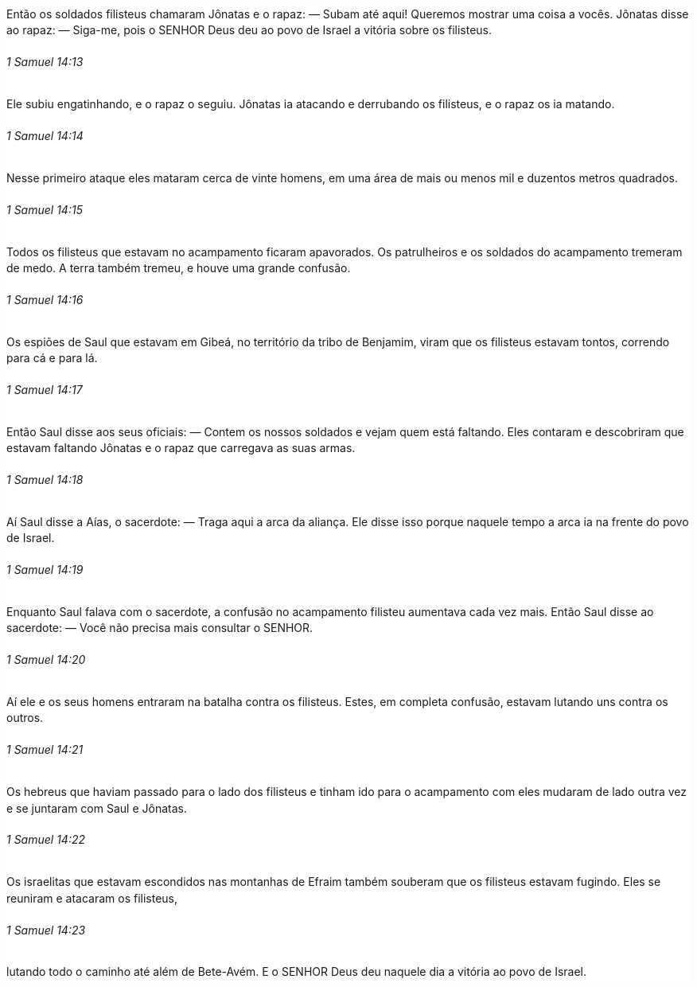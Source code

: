 Então os soldados filisteus chamaram Jônatas e o rapaz: — Subam até aqui! Queremos mostrar uma coisa a vocês. Jônatas disse ao rapaz: — Siga-me, pois o SENHOR Deus deu ao povo de Israel a vitória sobre os filisteus.

###### 1 Samuel 14:13

Ele subiu engatinhando, e o rapaz o seguiu. Jônatas ia atacando e derrubando os filisteus, e o rapaz os ia matando.

###### 1 Samuel 14:14

Nesse primeiro ataque eles mataram cerca de vinte homens, em uma área de mais ou menos mil e duzentos metros quadrados.

###### 1 Samuel 14:15

Todos os filisteus que estavam no acampamento ficaram apavorados. Os patrulheiros e os soldados do acampamento tremeram de medo. A terra também tremeu, e houve uma grande confusão.

###### 1 Samuel 14:16

Os espiões de Saul que estavam em Gibeá, no território da tribo de Benjamim, viram que os filisteus estavam tontos, correndo para cá e para lá.

###### 1 Samuel 14:17

Então Saul disse aos seus oficiais: — Contem os nossos soldados e vejam quem está faltando. Eles contaram e descobriram que estavam faltando Jônatas e o rapaz que carregava as suas armas.

###### 1 Samuel 14:18

Aí Saul disse a Aías, o sacerdote: — Traga aqui a arca da aliança. Ele disse isso porque naquele tempo a arca ia na frente do povo de Israel.

###### 1 Samuel 14:19

Enquanto Saul falava com o sacerdote, a confusão no acampamento filisteu aumentava cada vez mais. Então Saul disse ao sacerdote: — Você não precisa mais consultar o SENHOR.

###### 1 Samuel 14:20

Aí ele e os seus homens entraram na batalha contra os filisteus. Estes, em completa confusão, estavam lutando uns contra os outros.

###### 1 Samuel 14:21

Os hebreus que haviam passado para o lado dos filisteus e tinham ido para o acampamento com eles mudaram de lado outra vez e se juntaram com Saul e Jônatas.

###### 1 Samuel 14:22

Os israelitas que estavam escondidos nas montanhas de Efraim também souberam que os filisteus estavam fugindo. Eles se reuniram e atacaram os filisteus,

###### 1 Samuel 14:23

lutando todo o caminho até além de Bete-Avém. E o SENHOR Deus deu naquele dia a vitória ao povo de Israel.
